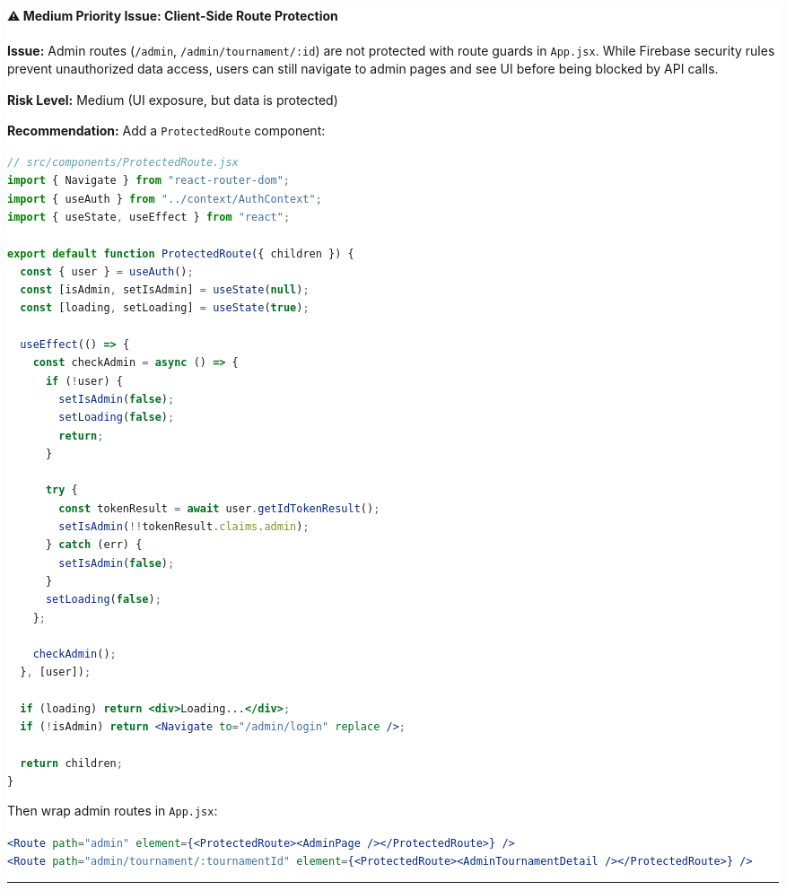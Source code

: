 #### ⚠️ Medium Priority Issue: Client-Side Route Protection
**Issue:** Admin routes (`/admin`, `/admin/tournament/:id`) are not protected with route guards in `App.jsx`. While Firebase security rules prevent unauthorized data access, users can still navigate to admin pages and see UI before being blocked by API calls.

**Risk Level:** Medium (UI exposure, but data is protected)

**Recommendation:** Add a `ProtectedRoute` component:

```jsx
// src/components/ProtectedRoute.jsx
import { Navigate } from "react-router-dom";
import { useAuth } from "../context/AuthContext";
import { useState, useEffect } from "react";

export default function ProtectedRoute({ children }) {
  const { user } = useAuth();
  const [isAdmin, setIsAdmin] = useState(null);
  const [loading, setLoading] = useState(true);

  useEffect(() => {
    const checkAdmin = async () => {
      if (!user) {
        setIsAdmin(false);
        setLoading(false);
        return;
      }
      
      try {
        const tokenResult = await user.getIdTokenResult();
        setIsAdmin(!!tokenResult.claims.admin);
      } catch (err) {
        setIsAdmin(false);
      }
      setLoading(false);
    };
    
    checkAdmin();
  }, [user]);

  if (loading) return <div>Loading...</div>;
  if (!isAdmin) return <Navigate to="/admin/login" replace />;
  
  return children;
}
```

Then wrap admin routes in `App.jsx`:
```jsx
<Route path="admin" element={<ProtectedRoute><AdminPage /></ProtectedRoute>} />
<Route path="admin/tournament/:tournamentId" element={<ProtectedRoute><AdminTournamentDetail /></ProtectedRoute>} />
```

---